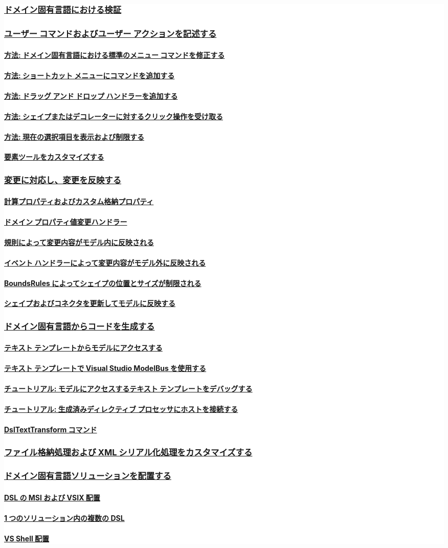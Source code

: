 ### [ドメイン固有言語における検証](validation-in-a-domain-specific-language.md)
### [ユーザー コマンドおよびユーザー アクションを記述する](writing-user-commands-and-actions.md)
#### [方法: ドメイン固有言語における標準のメニュー コマンドを修正する](how-to-modify-a-standard-menu-command-in-a-domain-specific-language.md)
#### [方法: ショートカット メニューにコマンドを追加する](how-to-add-a-command-to-the-shortcut-menu.md)
#### [方法: ドラッグ アンド ドロップ ハンドラーを追加する](how-to-add-a-drag-and-drop-handler.md)
#### [方法: シェイプまたはデコレーターに対するクリック操作を受け取る](how-to-intercept-a-click-on-a-shape-or-decorator.md)
#### [方法: 現在の選択項目を表示および制限する](how-to-access-and-constrain-the-current-selection.md)
#### [要素ツールをカスタマイズする](customizing-element-tools.md)
### [変更に対応し、変更を反映する](responding-to-and-propagating-changes.md)
#### [計算プロパティおよびカスタム格納プロパティ](calculated-and-custom-storage-properties.md)
#### [ドメイン プロパティ値変更ハンドラー](domain-property-value-change-handlers.md)
#### [規則によって変更内容がモデル内に反映される](rules-propagate-changes-within-the-model.md)
#### [イベント ハンドラーによって変更内容がモデル外に反映される](event-handlers-propagate-changes-outside-the-model.md)
#### [BoundsRules によってシェイプの位置とサイズが制限される](boundsrules-constrain-shape-location-and-size.md)
#### [シェイプおよびコネクタを更新してモデルに反映する](updating-shapes-and-connectors-to-reflect-the-model.md)
### [ドメイン固有言語からコードを生成する](generating-code-from-a-domain-specific-language.md)
#### [テキスト テンプレートからモデルにアクセスする](accessing-models-from-text-templates.md)
#### [テキスト テンプレートで Visual Studio ModelBus を使用する](using-visual-studio-modelbus-in-a-text-template.md)
#### [チュートリアル: モデルにアクセスするテキスト テンプレートをデバッグする](walkthrough-debugging-a-text-template-that-accesses-a-model.md)
#### [チュートリアル: 生成済みディレクティブ プロセッサにホストを接続する](walkthrough-connecting-a-host-to-a-generated-directive-processor.md)
#### [DslTextTransform コマンド](the-dsltexttransform-command.md)
### [ファイル格納処理および XML シリアル化処理をカスタマイズする](customizing-file-storage-and-xml-serialization.md)
### [ドメイン固有言語ソリューションを配置する](deploying-domain-specific-language-solutions.md)
#### [DSL の MSI および VSIX 配置](msi-and-vsix-deployment-of-a-dsl.md)
#### [1 つのソリューション内の複数の DSL](multiple-dsls-in-one-solution.md)
#### [VS Shell 配置](vs-shell-deployment.md)
